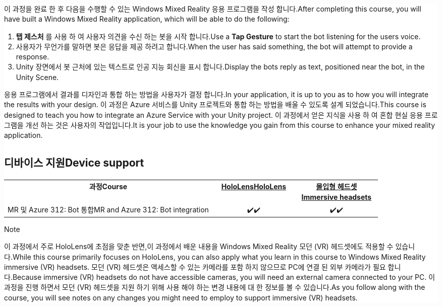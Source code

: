 <span data-ttu-id="e125a-114">이 과정을 완료 한 후 다음을 수행할 수 있는 Windows Mixed Reality 응용 프로그램을 작성 합니다.</span><span class="sxs-lookup"><span data-stu-id="e125a-114">After completing this course, you will have built a Windows Mixed Reality application, which will be able to do the following:</span></span>

1. <span data-ttu-id="e125a-115">**탭 제스처** 를 사용 하 여 사용자 의견을 수신 하는 봇을 시작 합니다.</span><span class="sxs-lookup"><span data-stu-id="e125a-115">Use a **Tap Gesture** to start the bot listening for the users voice.</span></span>
2. <span data-ttu-id="e125a-116">사용자가 무언가를 말하면 봇은 응답을 제공 하려고 합니다.</span><span class="sxs-lookup"><span data-stu-id="e125a-116">When the user has said something, the bot will attempt to provide a response.</span></span>
3. <span data-ttu-id="e125a-117">Unity 장면에서 봇 근처에 있는 텍스트로 인공 지능 회신을 표시 합니다.</span><span class="sxs-lookup"><span data-stu-id="e125a-117">Display the bots reply as text, positioned near the bot, in the Unity Scene.</span></span>

<span data-ttu-id="e125a-118">응용 프로그램에서 결과를 디자인과 통합 하는 방법을 사용자가 결정 합니다.</span><span class="sxs-lookup"><span data-stu-id="e125a-118">In your application, it is up to you as to how you will integrate the results with your design.</span></span> <span data-ttu-id="e125a-119">이 과정은 Azure 서비스를 Unity 프로젝트와 통합 하는 방법을 배울 수 있도록 설계 되었습니다.</span><span class="sxs-lookup"><span data-stu-id="e125a-119">This course is designed to teach you how to integrate an Azure Service with your Unity project.</span></span> <span data-ttu-id="e125a-120">이 과정에서 얻은 지식을 사용 하 여 혼합 현실 응용 프로그램을 개선 하는 것은 사용자의 작업입니다.</span><span class="sxs-lookup"><span data-stu-id="e125a-120">It is your job to use the knowledge you gain from this course to enhance your mixed reality application.</span></span>

## <a name="device-support"></a><span data-ttu-id="e125a-121">디바이스 지원</span><span class="sxs-lookup"><span data-stu-id="e125a-121">Device support</span></span>

<table>
<tr>
<th><span data-ttu-id="e125a-122">과정</span><span class="sxs-lookup"><span data-stu-id="e125a-122">Course</span></span></th><th style="width:150px"> <span data-ttu-id="e125a-123"><a href="../../../hololens-hardware-details.md">HoloLens</a></span><span class="sxs-lookup"><span data-stu-id="e125a-123"><a href="../../../hololens-hardware-details.md">HoloLens</a></span></span></th><th style="width:150px"> <span data-ttu-id="e125a-124"><a href="../../../discover/immersive-headset-hardware-details.md">몰입형 헤드셋</a></span><span class="sxs-lookup"><span data-stu-id="e125a-124"><a href="../../../discover/immersive-headset-hardware-details.md">Immersive headsets</a></span></span></th>
</tr><tr>
<td> <span data-ttu-id="e125a-125">MR 및 Azure 312: Bot 통합</span><span class="sxs-lookup"><span data-stu-id="e125a-125">MR and Azure 312: Bot integration</span></span></td><td style="text-align: center;"> <span data-ttu-id="e125a-126">✔️</span><span class="sxs-lookup"><span data-stu-id="e125a-126">✔️</span></span></td><td style="text-align: center;"> <span data-ttu-id="e125a-127">✔️</span><span class="sxs-lookup"><span data-stu-id="e125a-127">✔️</span></span></td>
</tr>
</table>

> [!NOTE]
> <span data-ttu-id="e125a-128">이 과정에서 주로 HoloLens에 초점을 맞춘 반면,이 과정에서 배운 내용을 Windows Mixed Reality 모던 (VR) 헤드셋에도 적용할 수 있습니다.</span><span class="sxs-lookup"><span data-stu-id="e125a-128">While this course primarily focuses on HoloLens, you can also apply what you learn in this course to Windows Mixed Reality immersive (VR) headsets.</span></span> <span data-ttu-id="e125a-129">모던 (VR) 헤드셋은 액세스할 수 있는 카메라를 포함 하지 않으므로 PC에 연결 된 외부 카메라가 필요 합니다.</span><span class="sxs-lookup"><span data-stu-id="e125a-129">Because immersive (VR) headsets do not have accessible cameras, you will need an external camera connected to your PC.</span></span> <span data-ttu-id="e125a-130">이 과정을 진행 하면서 모던 (VR) 헤드셋을 지원 하기 위해 사용 해야 하는 변경 내용에 대 한 정보를 볼 수 있습니다.</span><span class="sxs-lookup"><span data-stu-id="e125a-130">As you follow along with the course, you will see notes on any changes you might need to employ to support immersive (VR) headsets.</span></span>

